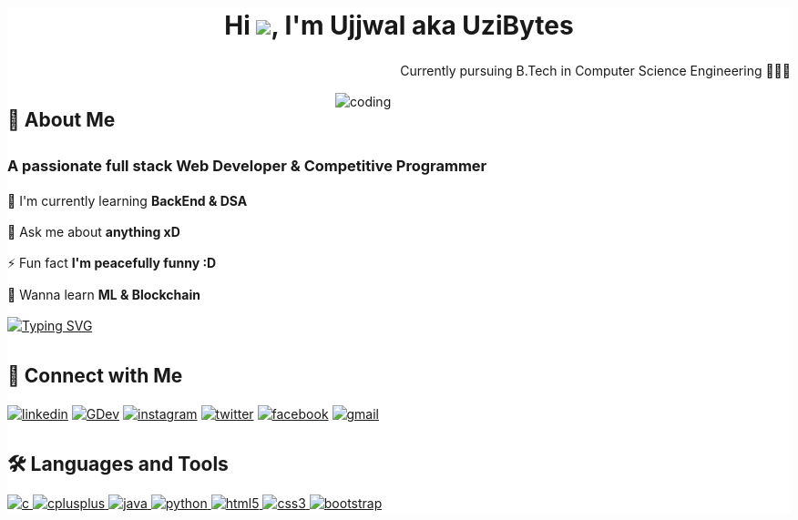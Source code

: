 <h1 align="center">Hi <img src="https://raw.githubusercontent.com/MartinHeinz/MartinHeinz/master/wave.gif" width="30px">, I'm Ujjwal aka UziBytes</h1>
<p align="right">Currently pursuing B.Tech in Computer Science Engineering 👨🏻‍💻</p>
<div>
<img align="right" alt="coding" width="500" height="auto" src="https://cdn.dribbble.com/users/2571505/screenshots/14197653/media/324034b1707825a543f520a98d30fdf2.gif" />
</div>

## 🚀 About Me

<h3>A passionate full stack Web Developer & Competitive Programmer</h3>

🧠 I'm currently learning **BackEnd & DSA**

💬 Ask me about **anything xD**

⚡️ Fun fact **I'm peacefully funny :D**

🌚 Wanna learn **ML & Blockchain**

[![Typing SVG](https://readme-typing-svg.herokuapp.com?font=Vollkorn&color=%234944C9&size=35&duration=4000&vCenter=true&lines=Web+Developer;Programmer;Techie;Learner&width=230)](https://git.io/typing-svg)

## 🔗 Connect with Me

[![linkedin](https://img.shields.io/badge/linkedin-0A66C2?style=for-the-badge&logo=linkedin&logoColor=white)](https://linkedin.com/in/ujjwal-raj-b2545a213)
[![GDev](https://img.shields.io/badge/Google_dev-000?style=for-the-badge&logo=google&logoColor=white)](https://g.dev/uzibytes)
[![instagram](https://img.shields.io/badge/Instagram-C13584?style=for-the-badge&logo=instagram&logoColor=white)](https://www.instagram.com/ujjwalraj0007/)
[![twitter](https://img.shields.io/badge/Twitter-1DA1F2?style=for-the-badge&logo=twitter&logoColor=white)](https://twitter.com/UjjwlRaj?t=UFy6r8U5aSnXMHPEtXeJGg&s=08)
[![facebook](https://img.shields.io/badge/Facebook-0E1F56?style=for-the-badge&logo=facebook&logoColor=white)](https://www.facebook.com/ujjwal.raj.94009841)
[![gmail](https://img.shields.io/badge/Gmail-D14836?style=for-the-badge&logo=gmail&logoColor=white)](mailto:ujjwalraj0007@gmail.com)

## 🛠 Languages and Tools

<p align="left">
<a href="https://www.cprogramming.com/" target="_blank" rel="noreferrer">
<img src="https://raw.githubusercontent.com/devicons/devicon/master/icons/c/c-original.svg" alt="c" width="40" height="40"/>
</a>
<a href="https://www.w3schools.com/cpp/" target="_blank" rel="noreferrer">
<img src="https://raw.githubusercontent.com/devicons/devicon/master/icons/cplusplus/cplusplus-original.svg" alt="cplusplus" width="40" height="40"/>
</a> 
<a href="https://www.java.com" target="_blank" rel="noreferrer">
<img src="https://raw.githubusercontent.com/devicons/devicon/master/icons/java/java-original.svg" alt="java" width="40" height="40"/>
</a>
<a href="https://www.python.org" target="_blank" rel="noreferrer">
<img src="https://raw.githubusercontent.com/devicons/devicon/master/icons/python/python-original.svg" alt="python" width="40" height="40"/>
</a>
<a href="https://www.w3.org/html/" target="_blank" rel="noreferrer">
<img src="https://raw.githubusercontent.com/devicons/devicon/master/icons/html5/html5-original-wordmark.svg" alt="html5" width="40" height="40"/>
</a>
<a href="https://www.w3schools.com/css/" target="_blank" rel="noreferrer">
<img src="https://raw.githubusercontent.com/devicons/devicon/master/icons/css3/css3-original-wordmark.svg" alt="css3" width="40" height="40"/>
</a>
<a href="https://getbootstrap.com" target="_blank" rel="noreferrer">
<img src="https://raw.githubusercontent.com/devicons/devicon/master/icons/bootstrap/bootstrap-plain-wordmark.svg" alt="bootstrap" width="40" height="40"/>